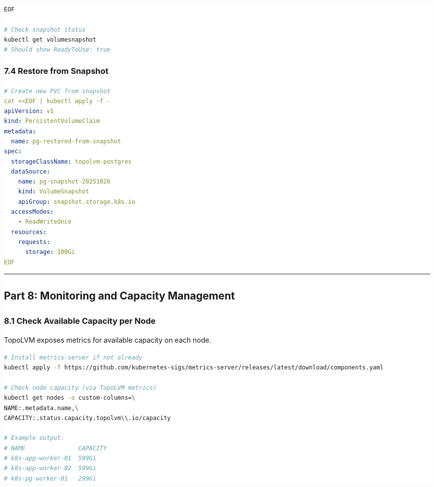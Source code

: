 ```bash
EOF

# Check snapshot status
kubectl get volumesnapshot
# Should show ReadyToUse: true
```

### 7.4 Restore from Snapshot

```yaml
# Create new PVC from snapshot
cat <<EOF | kubectl apply -f -
apiVersion: v1
kind: PersistentVolumeClaim
metadata:
  name: pg-restored-from-snapshot
spec:
  storageClassName: topolvm-postgres
  dataSource:
    name: pg-snapshot-20251026
    kind: VolumeSnapshot
    apiGroup: snapshot.storage.k8s.io
  accessModes:
    - ReadWriteOnce
  resources:
    requests:
      storage: 100Gi
EOF
```

---

## Part 8: Monitoring and Capacity Management

### 8.1 Check Available Capacity per Node

TopoLVM exposes metrics for available capacity on each node.

```bash
# Install metrics-server if not already
kubectl apply -f https://github.com/kubernetes-sigs/metrics-server/releases/latest/download/components.yaml

# Check node capacity (via TopoLVM metrics)
kubectl get nodes -o custom-columns=\
NAME:.metadata.name,\
CAPACITY:.status.capacity.topolvm\\.io/capacity

# Example output:
# NAME               CAPACITY
# k8s-app-worker-01  599Gi
# k8s-app-worker-02  599Gi
# k8s-pg-worker-01   299Gi
```
